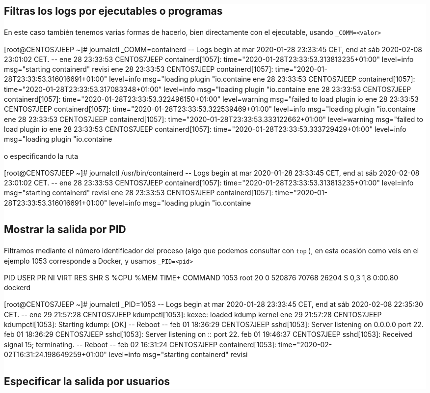 ## Filtras los logs por ejecutables o programas

En este caso también tenemos varias formas de hacerlo, bien directamente con el ejecutable, usando `_COMM=<valor>`

\[root@CENTOS7JEEP ~\]# journalctl \_COMM=containerd
-- Logs begin at mar 2020-01-28 23:33:45 CET, end at sáb 2020-02-08 23:01:02 CET. --
ene 28 23:33:53 CENTOS7JEEP containerd\[1057\]: time="2020-01-28T23:33:53.313813235+01:00" level=info msg="starting containerd" revisi
ene 28 23:33:53 CENTOS7JEEP containerd\[1057\]: time="2020-01-28T23:33:53.316016691+01:00" level=info msg="loading plugin "io.containe
ene 28 23:33:53 CENTOS7JEEP containerd\[1057\]: time="2020-01-28T23:33:53.317083348+01:00" level=info msg="loading plugin "io.containe
ene 28 23:33:53 CENTOS7JEEP containerd\[1057\]: time="2020-01-28T23:33:53.322496150+01:00" level=warning msg="failed to load plugin io
ene 28 23:33:53 CENTOS7JEEP containerd\[1057\]: time="2020-01-28T23:33:53.322539469+01:00" level=info msg="loading plugin "io.containe
ene 28 23:33:53 CENTOS7JEEP containerd\[1057\]: time="2020-01-28T23:33:53.333122662+01:00" level=warning msg="failed to load plugin io
ene 28 23:33:53 CENTOS7JEEP containerd\[1057\]: time="2020-01-28T23:33:53.333729429+01:00" level=info msg="loading plugin "io.containe

o especificando la ruta

\[root@CENTOS7JEEP ~\]# journalctl /usr/bin/containerd
-- Logs begin at mar 2020-01-28 23:33:45 CET, end at sáb 2020-02-08 23:01:02 CET. --
ene 28 23:33:53 CENTOS7JEEP containerd\[1057\]: time="2020-01-28T23:33:53.313813235+01:00" level=info msg="starting containerd" revisi
ene 28 23:33:53 CENTOS7JEEP containerd\[1057\]: time="2020-01-28T23:33:53.316016691+01:00" level=info msg="loading plugin "io.containe

## Mostrar la salida por PID

Filtramos mediante el número identificador del proceso (algo que podemos consultar con `top` ), en esta ocasión como veis en el ejemplo 1053 corresponde a Docker, y usamos `_PID=<pid>`

  PID USER      PR  NI    VIRT    RES    SHR S  %CPU %MEM     TIME+ COMMAND
 1053 root      20   0  520876  70768  26204 S   0,3  1,8   0:00.80 dockerd

\[root@CENTOS7JEEP ~\]# journalctl \_PID=1053
-- Logs begin at mar 2020-01-28 23:33:45 CET, end at sáb 2020-02-08 22:35:30 CET. --
ene 29 21:57:28 CENTOS7JEEP kdumpctl\[1053\]: kexec: loaded kdump kernel
ene 29 21:57:28 CENTOS7JEEP kdumpctl\[1053\]: Starting kdump: \[OK\]
-- Reboot --
feb 01 18:36:29 CENTOS7JEEP sshd\[1053\]: Server listening on 0.0.0.0 port 22.
feb 01 18:36:29 CENTOS7JEEP sshd\[1053\]: Server listening on :: port 22.
feb 01 19:46:37 CENTOS7JEEP sshd\[1053\]: Received signal 15; terminating.
-- Reboot --
feb 02 16:31:24 CENTOS7JEEP containerd\[1053\]: time="2020-02-02T16:31:24.198649259+01:00" level=info msg="starting containerd" revisi

## Especificar la salida por usuarios
